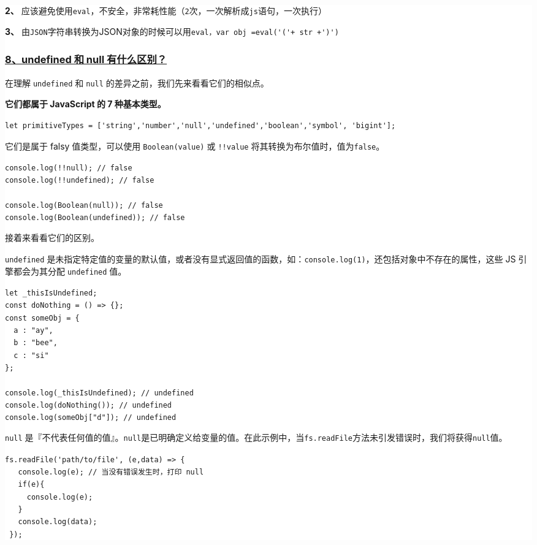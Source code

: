**2、** 应该避免使用`eval`，不安全，非常耗性能（`2`次，一次解析成`js`语句，一次执行）

**3、** 由`JSON`字符串转换为JSON对象的时候可以用`eval，var obj =eval('('+ str +')')`


### [8、undefined 和 null 有什么区别？](https://github.com/liantengda/JavaEngineerBooks/blob/master/docs/JavaScript/JavaScript最新面试题及答案附答案汇总.md#8undefined-和-null-有什么区别)  


在理解 `undefined` 和 `null` 的差异之前，我们先来看看它们的相似点。

**它们都属于 JavaScript 的 7 种基本类型。**

```
let primitiveTypes = ['string','number','null','undefined','boolean','symbol', 'bigint'];
```

它们是属于 falsy 值类型，可以使用 `Boolean(value)` 或 `!!value` 将其转换为布尔值时，值为`false`。

```
console.log(!!null); // false
console.log(!!undefined); // false

console.log(Boolean(null)); // false
console.log(Boolean(undefined)); // false
```

接着来看看它们的区别。

`undefined` 是未指定特定值的变量的默认值，或者没有显式返回值的函数，如：`console.log(1)`，还包括对象中不存在的属性，这些 JS 引擎都会为其分配 `undefined` 值。

```
let _thisIsUndefined;
const doNothing = () => {};
const someObj = {
  a : "ay",
  b : "bee",
  c : "si"
};

console.log(_thisIsUndefined); // undefined
console.log(doNothing()); // undefined
console.log(someObj["d"]); // undefined
```

`null` 是『不代表任何值的值』。`null`是已明确定义给变量的值。在此示例中，当`fs.readFile`方法未引发错误时，我们将获得`null`值。

```
fs.readFile('path/to/file', (e,data) => {
   console.log(e); // 当没有错误发生时，打印 null
   if(e){
     console.log(e);
   }
   console.log(data);
 });
```

